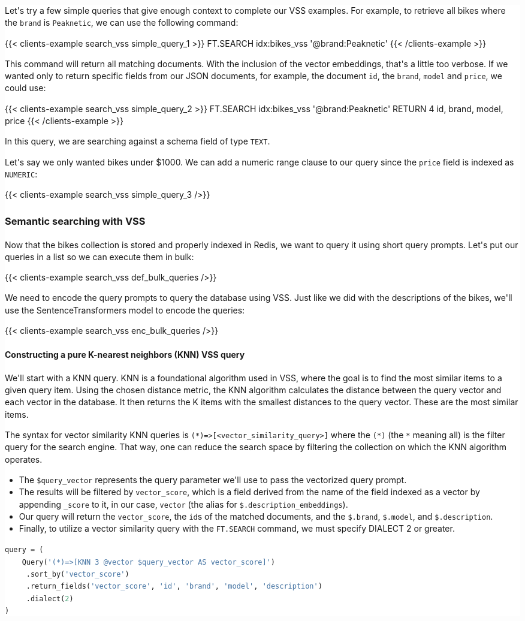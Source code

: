 Let's try a few simple queries that give enough context to complete our VSS examples. For example, to retrieve all bikes where the `brand` is `Peaknetic`, we can use the following command:

{{< clients-example search_vss simple_query_1 >}}
FT.SEARCH idx:bikes_vss '@brand:Peaknetic'
{{< /clients-example >}}

This command will return all matching documents. With the inclusion of the vector embeddings, that's a little too verbose. If we wanted only to return specific fields from our JSON documents, for example, the document `id`, the `brand`, `model` and `price`, we could use:

{{< clients-example search_vss simple_query_2 >}}
FT.SEARCH idx:bikes_vss '@brand:Peaknetic' RETURN 4 id, brand, model, price
{{< /clients-example >}}

In this query, we are searching against a schema field of type `TEXT`.

Let's say we only wanted bikes under $1000. We can add a numeric range clause to our query since the `price` field is indexed as `NUMERIC`:

{{< clients-example search_vss simple_query_3 />}}

### Semantic searching with VSS

Now that the bikes collection is stored and properly indexed in Redis, we want to query it using short query prompts. Let's put our queries in a list so we can execute them in bulk:

{{< clients-example search_vss def_bulk_queries />}}

We need to encode the query prompts to query the database using VSS. Just like we did with the descriptions of the bikes, we'll use the SentenceTransformers model to encode the queries:

{{< clients-example search_vss enc_bulk_queries />}}

#### Constructing a pure K-nearest neighbors (KNN) VSS query

We'll start with a KNN query. KNN is a foundational algorithm used in VSS, where the goal is to find the most similar items to a given query item. Using the chosen distance metric, the KNN algorithm calculates the distance between the query vector and each vector in the database. It then returns the K items with the smallest distances to the query vector. These are the most similar items.

The syntax for vector similarity KNN queries is `(*)=>[<vector_similarity_query>]` where the `(*)` (the `*` meaning all) is the filter query for the search engine. That way, one can reduce the search space by filtering the collection on which the KNN algorithm operates. 

* The `$query_vector` represents the query parameter we'll use to pass the vectorized query prompt.
* The results will be filtered by `vector_score`, which is a field derived from the name of the field indexed as a vector by appending `_score` to it, in our case, `vector` (the alias for `$.description_embeddings`). 
* Our query will return the `vector_score`, the `id`s of the matched documents, and the `$.brand`, `$.model`, and `$.description`. 
* Finally, to utilize a vector similarity query with the `FT.SEARCH` command, we must specify DIALECT 2 or greater.

```python
query = (
    Query('(*)=>[KNN 3 @vector $query_vector AS vector_score]')
     .sort_by('vector_score')
     .return_fields('vector_score', 'id', 'brand', 'model', 'description')
     .dialect(2)
)
```
